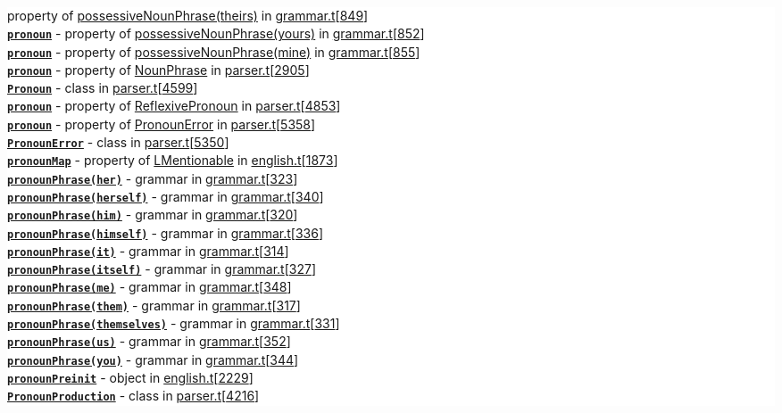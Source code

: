 property of
[possessiveNounPhrase(theirs)](../object/possessiveNounPhrase(theirs).html)
in
[grammar.t](../file/grammar.t.html)\[[849](../source/grammar.t.html#849)\]  
[**`pronoun`**](../object/possessiveNounPhrase(yours).html#pronoun) -
property of
[possessiveNounPhrase(yours)](../object/possessiveNounPhrase(yours).html)
in
[grammar.t](../file/grammar.t.html)\[[852](../source/grammar.t.html#852)\]  
[**`pronoun`**](../object/possessiveNounPhrase(mine).html#pronoun) -
property of
[possessiveNounPhrase(mine)](../object/possessiveNounPhrase(mine).html)
in
[grammar.t](../file/grammar.t.html)\[[855](../source/grammar.t.html#855)\]  
[**`pronoun`**](../object/NounPhrase.html#pronoun) - property of
[NounPhrase](../object/NounPhrase.html) in
[parser.t](../file/parser.t.html)\[[2905](../source/parser.t.html#2905)\]  
[**`Pronoun`**](../object/Pronoun.html) - class in
[parser.t](../file/parser.t.html)\[[4599](../source/parser.t.html#4599)\]  
[**`pronoun`**](../object/ReflexivePronoun.html#pronoun) - property of
[ReflexivePronoun](../object/ReflexivePronoun.html) in
[parser.t](../file/parser.t.html)\[[4853](../source/parser.t.html#4853)\]  
[**`pronoun`**](../object/PronounError.html#pronoun) - property of
[PronounError](../object/PronounError.html) in
[parser.t](../file/parser.t.html)\[[5358](../source/parser.t.html#5358)\]  
[**`PronounError`**](../object/PronounError.html) - class in
[parser.t](../file/parser.t.html)\[[5350](../source/parser.t.html#5350)\]  
[**`pronounMap`**](../object/LMentionable.html#pronounMap) - property of
[LMentionable](../object/LMentionable.html) in
[english.t](../file/english.t.html)\[[1873](../source/english.t.html#1873)\]  
[**`pronounPhrase(her)`**](../object/pronounPhrase(her).html) - grammar
in
[grammar.t](../file/grammar.t.html)\[[323](../source/grammar.t.html#323)\]  
[**`pronounPhrase(herself)`**](../object/pronounPhrase(herself).html) -
grammar in
[grammar.t](../file/grammar.t.html)\[[340](../source/grammar.t.html#340)\]  
[**`pronounPhrase(him)`**](../object/pronounPhrase(him).html) - grammar
in
[grammar.t](../file/grammar.t.html)\[[320](../source/grammar.t.html#320)\]  
[**`pronounPhrase(himself)`**](../object/pronounPhrase(himself).html) -
grammar in
[grammar.t](../file/grammar.t.html)\[[336](../source/grammar.t.html#336)\]  
[**`pronounPhrase(it)`**](../object/pronounPhrase(it).html) - grammar in
[grammar.t](../file/grammar.t.html)\[[314](../source/grammar.t.html#314)\]  
[**`pronounPhrase(itself)`**](../object/pronounPhrase(itself).html) -
grammar in
[grammar.t](../file/grammar.t.html)\[[327](../source/grammar.t.html#327)\]  
[**`pronounPhrase(me)`**](../object/pronounPhrase(me).html) - grammar in
[grammar.t](../file/grammar.t.html)\[[348](../source/grammar.t.html#348)\]  
[**`pronounPhrase(them)`**](../object/pronounPhrase(them).html) -
grammar in
[grammar.t](../file/grammar.t.html)\[[317](../source/grammar.t.html#317)\]  
[**`pronounPhrase(themselves)`**](../object/pronounPhrase(themselves).html) -
grammar in
[grammar.t](../file/grammar.t.html)\[[331](../source/grammar.t.html#331)\]  
[**`pronounPhrase(us)`**](../object/pronounPhrase(us).html) - grammar in
[grammar.t](../file/grammar.t.html)\[[352](../source/grammar.t.html#352)\]  
[**`pronounPhrase(you)`**](../object/pronounPhrase(you).html) - grammar
in
[grammar.t](../file/grammar.t.html)\[[344](../source/grammar.t.html#344)\]  
[**`pronounPreinit`**](../object/pronounPreinit.html) - object in
[english.t](../file/english.t.html)\[[2229](../source/english.t.html#2229)\]  
[**`PronounProduction`**](../object/PronounProduction.html) - class in
[parser.t](../file/parser.t.html)\[[4216](../source/parser.t.html#4216)\]  